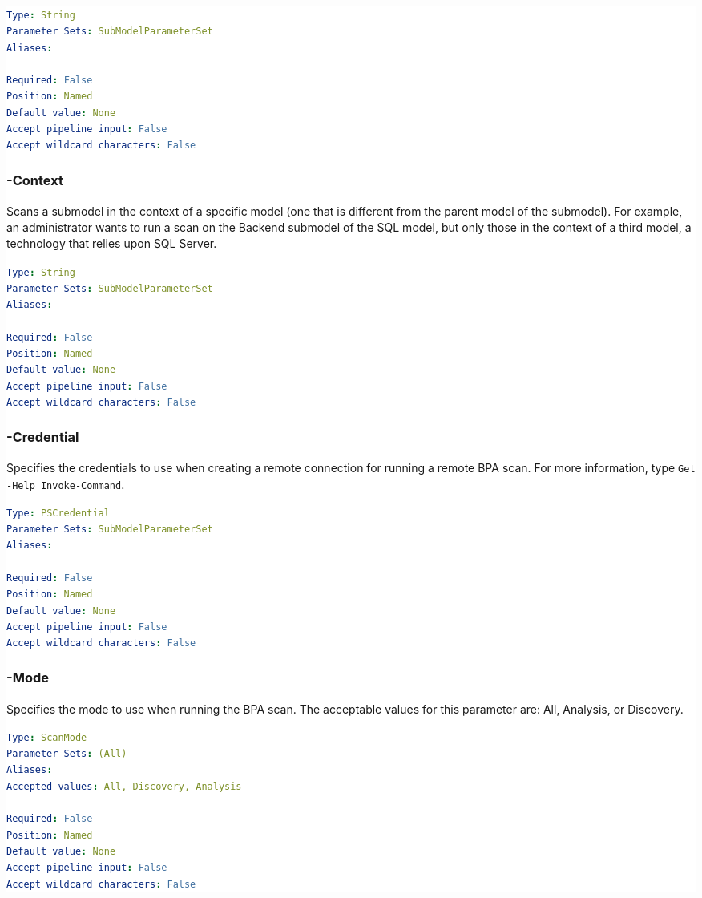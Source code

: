 ```yaml
Type: String
Parameter Sets: SubModelParameterSet
Aliases: 

Required: False
Position: Named
Default value: None
Accept pipeline input: False
Accept wildcard characters: False
```

### -Context
Scans a submodel in the context of a specific model (one that is different from the parent model of the submodel).
For example, an administrator wants to run a scan on the Backend submodel of the SQL model, but only those in the context of a third model, a technology that relies upon SQL Server.

```yaml
Type: String
Parameter Sets: SubModelParameterSet
Aliases: 

Required: False
Position: Named
Default value: None
Accept pipeline input: False
Accept wildcard characters: False
```

### -Credential
Specifies the credentials to use when creating a remote connection for running a remote BPA scan.
For more information, type `Get-Help Invoke-Command`.

```yaml
Type: PSCredential
Parameter Sets: SubModelParameterSet
Aliases: 

Required: False
Position: Named
Default value: None
Accept pipeline input: False
Accept wildcard characters: False
```

### -Mode
Specifies the mode to use when running the BPA scan.
The acceptable values for this parameter are: All, Analysis, or Discovery.

```yaml
Type: ScanMode
Parameter Sets: (All)
Aliases: 
Accepted values: All, Discovery, Analysis

Required: False
Position: Named
Default value: None
Accept pipeline input: False
Accept wildcard characters: False
```
